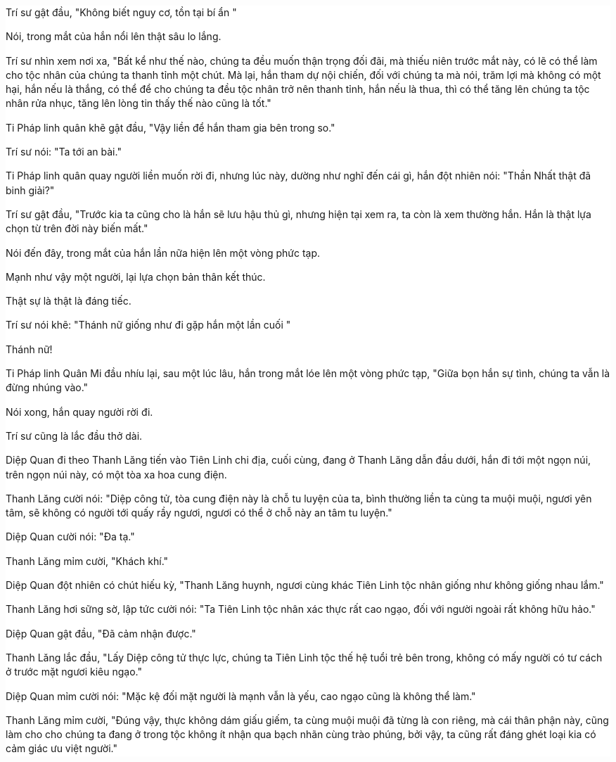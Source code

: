 Trí sư gật đầu, "Không biết nguy cơ, tồn tại bí ẩn "

Nói, trong mắt của hắn nổi lên thật sâu lo lắng.

Trí sư nhìn xem nơi xa, "Bất kể như thế nào, chúng ta đều muốn thận trọng đối đãi, mà thiếu niên trước mắt này, có lẽ có thể làm cho tộc nhân của chúng ta thanh tỉnh một chút. Mà lại, hắn tham dự nội chiến, đối với chúng ta mà nói, trăm lợi mà không có một hại, hắn nếu là thắng, có thể để cho chúng ta đều tộc nhân trở nên thanh tỉnh, hắn nếu là thua, thì có thể tăng lên chúng ta tộc nhân rửa nhục, tăng lên lòng tin thấy thế nào cũng là tốt."

Ti Pháp linh quân khẽ gật đầu, "Vậy liền để hắn tham gia bên trong so."

Trí sư nói: "Ta tới an bài."

Ti Pháp linh quân quay người liền muốn rời đi, nhưng lúc này, dường như nghĩ đến cái gì, hắn đột nhiên nói: "Thần Nhất thật đã binh giải?"

Trí sư gật đầu, "Trước kia ta cũng cho là hắn sẽ lưu hậu thủ gì, nhưng hiện tại xem ra, ta còn là xem thường hắn. Hắn là thật lựa chọn từ trên đời này biến mất."

Nói đến đây, trong mắt của hắn lần nữa hiện lên một vòng phức tạp.

Mạnh như vậy một người, lại lựa chọn bản thân kết thúc.

Thật sự là thật là đáng tiếc.

Trí sư nói khẽ: "Thánh nữ giống như đi gặp hắn một lần cuối "

Thánh nữ!

Ti Pháp linh Quân Mi đầu nhíu lại, sau một lúc lâu, hắn trong mắt lóe lên một vòng phức tạp, "Giữa bọn hắn sự tình, chúng ta vẫn là đừng nhúng vào."

Nói xong, hắn quay người rời đi.

Trí sư cũng là lắc đầu thở dài.

Diệp Quan đi theo Thanh Lăng tiến vào Tiên Linh chi địa, cuối cùng, đang ở Thanh Lăng dẫn đầu dưới, hắn đi tới một ngọn núi, trên ngọn núi này, có một tòa xa hoa cung điện.

Thanh Lăng cười nói: "Diệp công tử, tòa cung điện này là chỗ tu luyện của ta, bình thường liền ta cùng ta muội muội, ngươi yên tâm, sẽ không có người tới quấy rầy ngươi, ngươi có thể ở chỗ này an tâm tu luyện."

Diệp Quan cười nói: "Đa tạ."

Thanh Lăng mỉm cười, "Khách khí."

Diệp Quan đột nhiên có chút hiếu kỳ, "Thanh Lăng huynh, ngươi cùng khác Tiên Linh tộc nhân giống như không giống nhau lắm."

Thanh Lăng hơi sững sờ, lập tức cười nói: "Ta Tiên Linh tộc nhân xác thực rất cao ngạo, đối với người ngoài rất không hữu hảo."

Diệp Quan gật đầu, "Đã cảm nhận được."

Thanh Lăng lắc đầu, "Lấy Diệp công tử thực lực, chúng ta Tiên Linh tộc thế hệ tuổi trẻ bên trong, không có mấy người có tư cách ở trước mặt ngươi kiêu ngạo."

Diệp Quan mỉm cười nói: "Mặc kệ đối mặt người là mạnh vẫn là yếu, cao ngạo cũng là không thể làm."

Thanh Lăng mỉm cười, "Đúng vậy, thực không dám giấu giếm, ta cùng muội muội đã từng là con riêng, mà cái thân phận này, cũng làm cho cho chúng ta đang ở trong tộc không ít nhận qua bạch nhãn cùng trào phúng, bởi vậy, ta cũng rất đáng ghét loại kia có cảm giác ưu việt người."
